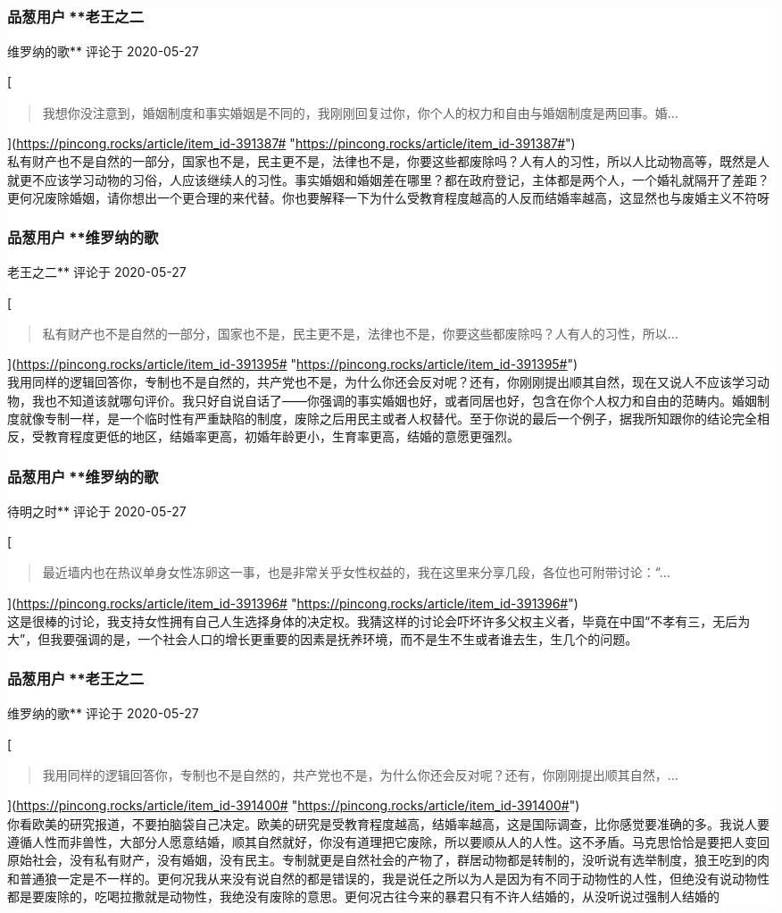 

            
### 品葱用户 **老王之二 
维罗纳的歌** 评论于 2020-05-27
        
[

> 我想你没注意到，婚姻制度和事实婚姻是不同的，我刚刚回复过你，你个人的权力和自由与婚姻制度是两回事。婚...

](https://pincong.rocks/article/item_id-391387# "https://pincong.rocks/article/item_id-391387#")  
私有财产也不是自然的一部分，国家也不是，民主更不是，法律也不是，你要这些都废除吗？人有人的习性，所以人比动物高等，既然是人就更不应该学习动物的习俗，人应该继续人的习性。事实婚姻和婚姻差在哪里？都在政府登记，主体都是两个人，一个婚礼就隔开了差距？更何况废除婚姻，请你想出一个更合理的来代替。你也要解释一下为什么受教育程度越高的人反而结婚率越高，这显然也与废婚主义不符呀
        


            
### 品葱用户 **维罗纳的歌 
老王之二** 评论于 2020-05-27
        
[

> 私有财产也不是自然的一部分，国家也不是，民主更不是，法律也不是，你要这些都废除吗？人有人的习性，所以...

](https://pincong.rocks/article/item_id-391395# "https://pincong.rocks/article/item_id-391395#")  
我用同样的逻辑回答你，专制也不是自然的，共产党也不是，为什么你还会反对呢？还有，你刚刚提出顺其自然，现在又说人不应该学习动物，我也不知道该就哪句评价。我只好自说自话了——你强调的事实婚姻也好，或者同居也好，包含在你个人权力和自由的范畴内。婚姻制度就像专制一样，是一个临时性有严重缺陷的制度，废除之后用民主或者人权替代。至于你说的最后一个例子，据我所知跟你的结论完全相反，受教育程度更低的地区，结婚率更高，初婚年龄更小，生育率更高，结婚的意愿更强烈。
        


            
### 品葱用户 **维罗纳的歌 
待明之时** 评论于 2020-05-27
        
[

> 最近墙内也在热议单身女性冻卵这一事，也是非常关乎女性权益的，我在这里来分享几段，各位也可附带讨论：“...

](https://pincong.rocks/article/item_id-391396# "https://pincong.rocks/article/item_id-391396#")  
这是很棒的讨论，我支持女性拥有自己人生选择身体的决定权。我猜这样的讨论会吓坏许多父权主义者，毕竟在中国“不孝有三，无后为大”，但我要强调的是，一个社会人口的增长更重要的因素是抚养环境，而不是生不生或者谁去生，生几个的问题。
        


            
### 品葱用户 **老王之二 
维罗纳的歌** 评论于 2020-05-27
        
[

> 我用同样的逻辑回答你，专制也不是自然的，共产党也不是，为什么你还会反对呢？还有，你刚刚提出顺其自然，...

](https://pincong.rocks/article/item_id-391400# "https://pincong.rocks/article/item_id-391400#")  
你看欧美的研究报道，不要拍脑袋自己决定。欧美的研究是受教育程度越高，结婚率越高，这是国际调查，比你感觉要准确的多。我说人要遵循人性而非兽性，大部分人愿意结婚，顺其自然就好，你没有道理把它废除，所以要顺从人的人性。这不矛盾。马克思恰恰是要把人变回原始社会，没有私有财产，没有婚姻，没有民主。专制就更是自然社会的产物了，群居动物都是转制的，没听说有选举制度，狼王吃到的肉和普通狼一定是不一样的。更何况我从来没有说自然的都是错误的，我是说任之所以为人是因为有不同于动物性的人性，但绝没有说动物性都是要废除的，吃喝拉撒就是动物性，我绝没有废除的意思。更何况古往今来的暴君只有不许人结婚的，从没听说过强制人结婚的
        


            